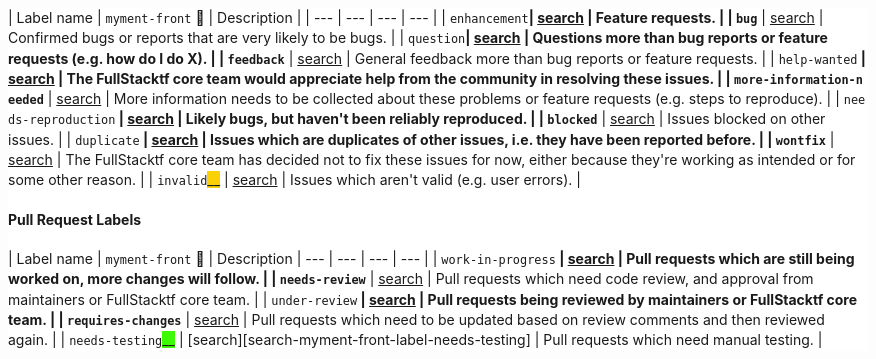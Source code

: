 | Label name | `myment-front` :mag_right: | Description |
| --- | --- | --- | --- |
| `enhancement`<span style="background-color:#83b8e8">__</span>| [search][search-myment-front-label-enhancement]   | Feature requests. |
| `bug`<span style="background-color:#CC0000">__</span> | [search][search-myment-front-label-bug] | Confirmed bugs or reports that are very likely to be bugs. |
| `question`<span style="background-color:#cd237b">__</span>| [search][search-myment-front-label-question]   | Questions more than bug reports or feature requests (e.g. how do I do X). |
| `feedback`<span style="background-color:#fcc73a">__</span> | [search][search-myment-front-label-feedback]   | General feedback more than bug reports or feature requests. |
| `help-wanted`<span style="background-color:#46E251">__</span> | [search][search-myment-front-label-help-wanted]   | The FullStacktf core team would appreciate help from the community in resolving these issues. |
| `more-information-needed`<span style="background-color:#8A46E2">__</span> | [search][search-myment-front-label-more-information-needed]   | More information needs to be collected about these problems or feature requests (e.g. steps to reproduce). |
| `needs-reproduction`<span style="background-color:#C346E2">__</span> | [search][search-myment-front-label-needs-reproduction]  | Likely bugs, but haven't been reliably reproduced. |
| `blocked`<span style="background-color:#FA0415">__</span> | [search][search-myment-front-label-blocked]   | Issues blocked on other issues. |
| `duplicate`<span style="background-color:#74b566">__</span> | [search][search-myment-front-label-duplicate]   | Issues which are duplicates of other issues, i.e. they have been reported before. |
| `wontfix`<span style="background-color:#04B0FA">__</span> | [search][search-myment-front-label-wontfix]  | The FullStacktf core team has decided not to fix these issues for now, either because they're working as intended or for some other reason. |
| `invalid`<span style="background-color:#FAD104">__</span> | [search][search-myment-front-label-invalid]  | Issues which aren't valid (e.g. user errors). |

#### Pull Request Labels

| Label name | `myment-front` :mag_right: | Description
| --- | --- | --- | --- |
| `work-in-progress`<span style="background-color:#6F04FA">__</span> | [search][search-myment-front-label-work-in-progress]   | Pull requests which are still being worked on, more changes will follow. |
| `needs-review`<span style="background-color:#FA0425">__</span> | [search][search-myment-front-label-needs-review]   | Pull requests which need code review, and approval from maintainers or FullStacktf core team. |
| `under-review`<span style="background-color:#04FAFA">__</span> | [search][search-myment-front-label-under-review]   | Pull requests being reviewed by maintainers or FullStacktf core team. |
| `requires-changes`<span style="background-color:#FA7F04">__</span> | [search][search-myment-front-label-requires-changes]  | Pull requests which need to be updated based on review comments and then reviewed again. |
| `needs-testing`<span style="background-color:#3EFA04">__</span> | [search][search-myment-front-label-needs-testing]   | Pull requests which need manual testing. |

[search-myment-front-label-enhancement]: https://github.com/search?q=is%3Aopen+repo%3Afullstacktf%2Fmyment-front+label%3Aenhancement
[search-myment-front-label-bug]:https://github.com/search?q=is%3Aopen+repo%3Afullstacktf%2Fmyment-front+label%3Abug
[search-myment-front-label-question]:https://github.com/search?q=is%3Aopen+repo%3Afullstacktf%2Fmyment-front+label%3Aquestion
[search-myment-front-label-feedback]:https://github.com/search?q=is%3Aopen+repo%3Afullstacktf%2Fmyment-front+label%3Afeedback
[search-myment-front-label-help-wanted]:https://github.com/search?q=is%3Aopen+repo%3Afullstacktf%2Fmyment-front+label%3Ahelp-wanted
[search-myment-front-label-more-information-needed]:https://github.com/search?q=is%3Aopen+repo%3Afullstacktf%2Fmyment-front+label%3Amore-information-needed
[search-myment-front-label-needs-reproduction]:https://github.com/search?q=is%3Aopen+repo%3Afullstacktf%2Fmyment-front+label%3Aneeds-reproduction
[search-myment-front-label-blocked]:https://github.com/search?q=is%3Aopen+repo%3Afullstacktf%2Fmyment-front+label%3Ablocked
[search-myment-front-label-duplicate]:https://github.com/search?q=is%3Aopen+repo%3Afullstacktf%2Fmyment-front+label%3Aduplicate
[search-myment-front-label-wontfix]:https://github.com/search?q=is%3Aopen+repo%3Afullstacktf%2Fmyment-front+label%3Awontfix
[search-myment-front-label-invalid]:https://github.com/search?q=is%3Aopen+repo%3Afullstacktf%2Fmyment-front+label%3Ainvalid
[search-myment-front-label-work-in-progress]:https://github.com/search?q=is%3Aopen+repo%3Afullstacktf%2Fmyment-front+label%3Awork-in-progress
[search-myment-front-label-needs-review]:https://github.com/search?q=is%3Aopen+repo%3Afullstacktf%2Fmyment-front+label%3Aneeds-review
[search-myment-front-label-under-review]:https://github.com/search?q=is%3Aopen+repo%3Afullstacktf%2Fmyment-front+label%3Aunder-review
[search-myment-front-label-requires-changes]:https://github.com/search?q=is%3Aopen+repo%3Afullstacktf%2Fmyment-front+label%3Arequires-changes